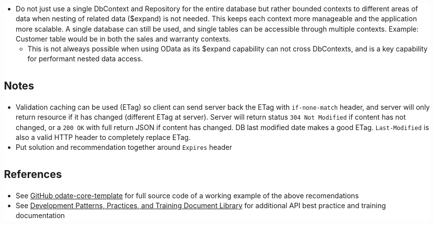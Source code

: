 * Do not just use a single DbContext and Repository for the entire database but rather bounded contexts to different areas of data when nesting of related data ($expand) is not needed.  This keeps each context more manageable and the application more scalable.  A single database can still be used, and single tables can be accessible through multiple contexts.  Example: Customer table would be in both the sales and warranty contexts.
   * This is not alweays possible when using OData as its $expand capability can not cross DbContexts, and is a key capability for performant nested data access.

## Notes

* Validation caching can be used (ETag) so client can send server back the ETag with `if-none-match` header, and server will only return resource if it has changed (different ETag at server).  Server will return status `304 Not Modified` if content has not changed, or a `200 OK` with full return JSON if content has changed.  DB last modified date makes a good ETag.  `Last-Modified` is also a valid HTTP header to completely replace ETag.
* Put solution and recommendation together around `Expires` header

## References
* See [GitHub odate-core-template](https://github.com/PaulGilchrist/odata-core-template) for full source code of a working example of the above recomendations
* See [Development Patterns, Practices, and Training Document Library](https://github.com/PaulGilchrist/documents) for additional API best practice and training documentation